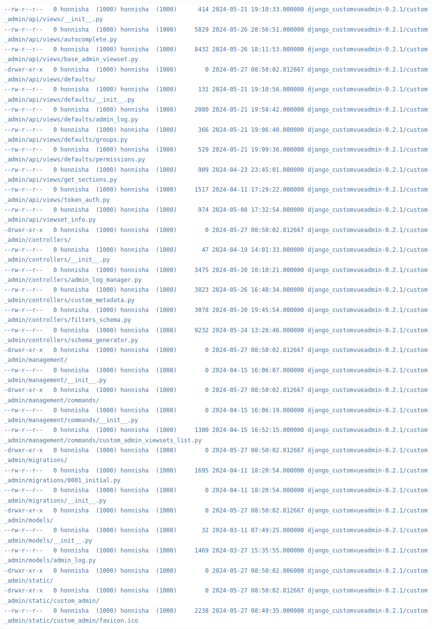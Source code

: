 ```diff
--rw-r--r--   0 honnisha  (1000) honnisha  (1000)      414 2024-05-21 19:10:33.000000 django_customvueadmin-0.2.1/custom_admin/api/views/__init__.py
--rw-r--r--   0 honnisha  (1000) honnisha  (1000)     5829 2024-05-26 20:56:51.000000 django_customvueadmin-0.2.1/custom_admin/api/views/autocomplete.py
--rw-r--r--   0 honnisha  (1000) honnisha  (1000)     8432 2024-05-26 18:11:53.000000 django_customvueadmin-0.2.1/custom_admin/api/views/base_admin_viewset.py
-drwxr-xr-x   0 honnisha  (1000) honnisha  (1000)        0 2024-05-27 08:50:02.812667 django_customvueadmin-0.2.1/custom_admin/api/views/defaults/
--rw-r--r--   0 honnisha  (1000) honnisha  (1000)      131 2024-05-21 19:10:56.000000 django_customvueadmin-0.2.1/custom_admin/api/views/defaults/__init__.py
--rw-r--r--   0 honnisha  (1000) honnisha  (1000)     2080 2024-05-21 19:58:42.000000 django_customvueadmin-0.2.1/custom_admin/api/views/defaults/admin_log.py
--rw-r--r--   0 honnisha  (1000) honnisha  (1000)      366 2024-05-21 19:06:40.000000 django_customvueadmin-0.2.1/custom_admin/api/views/defaults/groups.py
--rw-r--r--   0 honnisha  (1000) honnisha  (1000)      529 2024-05-21 19:09:36.000000 django_customvueadmin-0.2.1/custom_admin/api/views/defaults/permissions.py
--rw-r--r--   0 honnisha  (1000) honnisha  (1000)      909 2024-04-23 23:45:01.000000 django_customvueadmin-0.2.1/custom_admin/api/views/get_sections.py
--rw-r--r--   0 honnisha  (1000) honnisha  (1000)     1517 2024-04-11 17:29:22.000000 django_customvueadmin-0.2.1/custom_admin/api/views/token_auth.py
--rw-r--r--   0 honnisha  (1000) honnisha  (1000)      974 2024-05-08 17:32:54.000000 django_customvueadmin-0.2.1/custom_admin/api/viewset_info.py
-drwxr-xr-x   0 honnisha  (1000) honnisha  (1000)        0 2024-05-27 08:50:02.812667 django_customvueadmin-0.2.1/custom_admin/controllers/
--rw-r--r--   0 honnisha  (1000) honnisha  (1000)       47 2024-04-19 14:01:33.000000 django_customvueadmin-0.2.1/custom_admin/controllers/__init__.py
--rw-r--r--   0 honnisha  (1000) honnisha  (1000)     3475 2024-05-20 10:10:21.000000 django_customvueadmin-0.2.1/custom_admin/controllers/admin_log_manager.py
--rw-r--r--   0 honnisha  (1000) honnisha  (1000)     3823 2024-05-26 16:40:34.000000 django_customvueadmin-0.2.1/custom_admin/controllers/custom_metadata.py
--rw-r--r--   0 honnisha  (1000) honnisha  (1000)     3078 2024-05-20 19:45:54.000000 django_customvueadmin-0.2.1/custom_admin/controllers/filters_schema.py
--rw-r--r--   0 honnisha  (1000) honnisha  (1000)     9232 2024-05-24 13:28:46.000000 django_customvueadmin-0.2.1/custom_admin/controllers/schema_generator.py
-drwxr-xr-x   0 honnisha  (1000) honnisha  (1000)        0 2024-05-27 08:50:02.812667 django_customvueadmin-0.2.1/custom_admin/management/
--rw-r--r--   0 honnisha  (1000) honnisha  (1000)        0 2024-04-15 16:06:07.000000 django_customvueadmin-0.2.1/custom_admin/management/__init__.py
-drwxr-xr-x   0 honnisha  (1000) honnisha  (1000)        0 2024-05-27 08:50:02.812667 django_customvueadmin-0.2.1/custom_admin/management/commands/
--rw-r--r--   0 honnisha  (1000) honnisha  (1000)        0 2024-04-15 16:06:19.000000 django_customvueadmin-0.2.1/custom_admin/management/commands/__init__.py
--rw-r--r--   0 honnisha  (1000) honnisha  (1000)     1300 2024-04-15 16:52:15.000000 django_customvueadmin-0.2.1/custom_admin/management/commands/custom_admin_viewsets_list.py
-drwxr-xr-x   0 honnisha  (1000) honnisha  (1000)        0 2024-05-27 08:50:02.812667 django_customvueadmin-0.2.1/custom_admin/migrations/
--rw-r--r--   0 honnisha  (1000) honnisha  (1000)     1695 2024-04-11 18:20:54.000000 django_customvueadmin-0.2.1/custom_admin/migrations/0001_initial.py
--rw-r--r--   0 honnisha  (1000) honnisha  (1000)        0 2024-04-11 18:20:54.000000 django_customvueadmin-0.2.1/custom_admin/migrations/__init__.py
-drwxr-xr-x   0 honnisha  (1000) honnisha  (1000)        0 2024-05-27 08:50:02.812667 django_customvueadmin-0.2.1/custom_admin/models/
--rw-r--r--   0 honnisha  (1000) honnisha  (1000)       32 2024-03-11 07:49:25.000000 django_customvueadmin-0.2.1/custom_admin/models/__init__.py
--rw-r--r--   0 honnisha  (1000) honnisha  (1000)     1469 2024-03-27 15:35:55.000000 django_customvueadmin-0.2.1/custom_admin/models/admin_log.py
-drwxr-xr-x   0 honnisha  (1000) honnisha  (1000)        0 2024-05-27 08:50:02.806000 django_customvueadmin-0.2.1/custom_admin/static/
-drwxr-xr-x   0 honnisha  (1000) honnisha  (1000)        0 2024-05-27 08:50:02.812667 django_customvueadmin-0.2.1/custom_admin/static/custom_admin/
--rw-r--r--   0 honnisha  (1000) honnisha  (1000)     2238 2024-05-27 08:49:35.000000 django_customvueadmin-0.2.1/custom_admin/static/custom_admin/favicon.ico
```